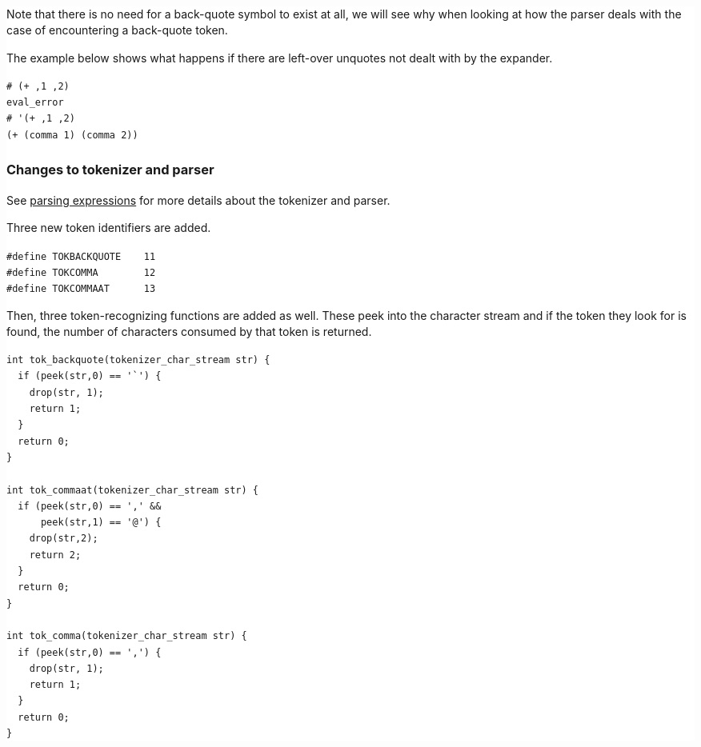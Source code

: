 Note that there is no need for a back-quote symbol to exist at all, we
will see why when looking at how the parser deals with the case of
encountering a back-quote token.

The example below shows what happens if there are left-over unquotes
not dealt with by the expander.

```
# (+ ,1 ,2)
eval_error
# '(+ ,1 ,2)
(+ (comma 1) (comma 2))
```

### Changes to tokenizer and parser

See [parsing expressions](../lispbm_parsing_expressions/index.html)
for more details about the tokenizer and parser. 

Three new token identifiers are added. 

```
#define TOKBACKQUOTE    11
#define TOKCOMMA        12
#define TOKCOMMAAT      13
```

Then, three token-recognizing functions are added as well.  These peek
into the character stream and if the token they look for is found, the
number of characters consumed by that token is returned. 

```
int tok_backquote(tokenizer_char_stream str) {
  if (peek(str,0) == '`') {
    drop(str, 1);
    return 1;
  }
  return 0;
}

int tok_commaat(tokenizer_char_stream str) {
  if (peek(str,0) == ',' &&
      peek(str,1) == '@') {
    drop(str,2);
    return 2;
  }
  return 0;
} 

int tok_comma(tokenizer_char_stream str) {
  if (peek(str,0) == ',') {
    drop(str, 1);
    return 1;
  }
  return 0;
}
```
